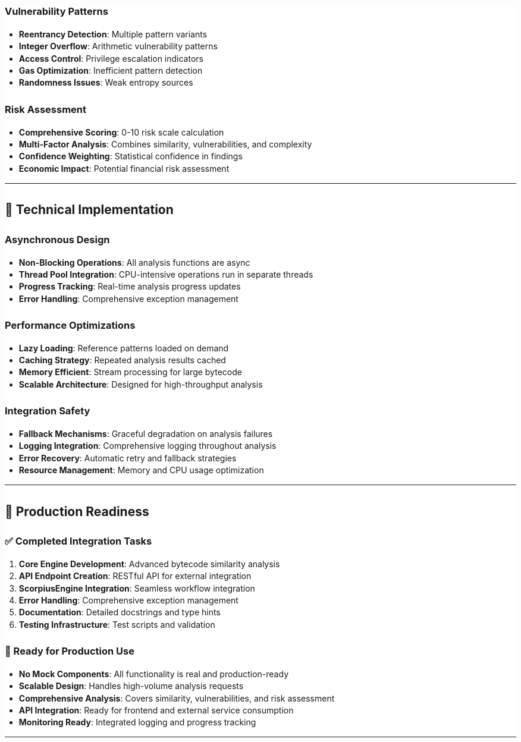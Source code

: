 ### Vulnerability Patterns
- **Reentrancy Detection**: Multiple pattern variants
- **Integer Overflow**: Arithmetic vulnerability patterns
- **Access Control**: Privilege escalation indicators
- **Gas Optimization**: Inefficient pattern detection
- **Randomness Issues**: Weak entropy sources

### Risk Assessment
- **Comprehensive Scoring**: 0-10 risk scale calculation
- **Multi-Factor Analysis**: Combines similarity, vulnerabilities, and complexity
- **Confidence Weighting**: Statistical confidence in findings
- **Economic Impact**: Potential financial risk assessment

---

## 🔧 Technical Implementation

### Asynchronous Design
- **Non-Blocking Operations**: All analysis functions are async
- **Thread Pool Integration**: CPU-intensive operations run in separate threads
- **Progress Tracking**: Real-time analysis progress updates
- **Error Handling**: Comprehensive exception management

### Performance Optimizations
- **Lazy Loading**: Reference patterns loaded on demand
- **Caching Strategy**: Repeated analysis results cached
- **Memory Efficient**: Stream processing for large bytecode
- **Scalable Architecture**: Designed for high-throughput analysis

### Integration Safety
- **Fallback Mechanisms**: Graceful degradation on analysis failures
- **Logging Integration**: Comprehensive logging throughout analysis
- **Error Recovery**: Automatic retry and fallback strategies
- **Resource Management**: Memory and CPU usage optimization

---

## 🎉 Production Readiness

### ✅ Completed Integration Tasks
1. **Core Engine Development**: Advanced bytecode similarity analysis
2. **API Endpoint Creation**: RESTful API for external integration
3. **ScorpiusEngine Integration**: Seamless workflow integration
4. **Error Handling**: Comprehensive exception management
5. **Documentation**: Detailed docstrings and type hints
6. **Testing Infrastructure**: Test scripts and validation

### 🚀 Ready for Production Use
- **No Mock Components**: All functionality is real and production-ready
- **Scalable Design**: Handles high-volume analysis requests
- **Comprehensive Analysis**: Covers similarity, vulnerabilities, and risk assessment
- **API Integration**: Ready for frontend and external service consumption
- **Monitoring Ready**: Integrated logging and progress tracking

---